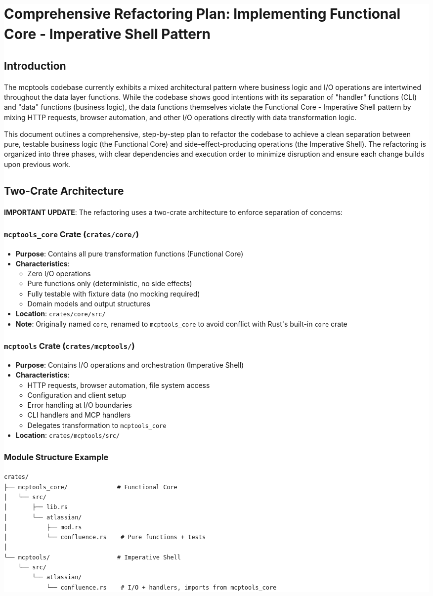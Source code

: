 # Comprehensive Refactoring Plan: Implementing Functional Core - Imperative Shell Pattern

## Introduction

The mcptools codebase currently exhibits a mixed architectural pattern where business logic and I/O operations are intertwined throughout the data layer functions. While the codebase shows good intentions with its separation of "handler" functions (CLI) and "data" functions (business logic), the data functions themselves violate the Functional Core - Imperative Shell pattern by mixing HTTP requests, browser automation, and other I/O operations directly with data transformation logic.

This document outlines a comprehensive, step-by-step plan to refactor the codebase to achieve a clean separation between pure, testable business logic (the Functional Core) and side-effect-producing operations (the Imperative Shell). The refactoring is organized into three phases, with clear dependencies and execution order to minimize disruption and ensure each change builds upon previous work.

## Two-Crate Architecture

**IMPORTANT UPDATE**: The refactoring uses a two-crate architecture to enforce separation of concerns:

### `mcptools_core` Crate (`crates/core/`)
- **Purpose**: Contains all pure transformation functions (Functional Core)
- **Characteristics**:
  - Zero I/O operations
  - Pure functions only (deterministic, no side effects)
  - Fully testable with fixture data (no mocking required)
  - Domain models and output structures
- **Location**: `crates/core/src/`
- **Note**: Originally named `core`, renamed to `mcptools_core` to avoid conflict with Rust's built-in `core` crate

### `mcptools` Crate (`crates/mcptools/`)
- **Purpose**: Contains I/O operations and orchestration (Imperative Shell)
- **Characteristics**:
  - HTTP requests, browser automation, file system access
  - Configuration and client setup
  - Error handling at I/O boundaries
  - CLI handlers and MCP handlers
  - Delegates transformation to `mcptools_core`
- **Location**: `crates/mcptools/src/`

### Module Structure Example
```
crates/
├── mcptools_core/              # Functional Core
│   └── src/
│       ├── lib.rs
│       └── atlassian/
│           ├── mod.rs
│           └── confluence.rs    # Pure functions + tests
│
└── mcptools/                   # Imperative Shell
    └── src/
        └── atlassian/
            └── confluence.rs    # I/O + handlers, imports from mcptools_core
```
